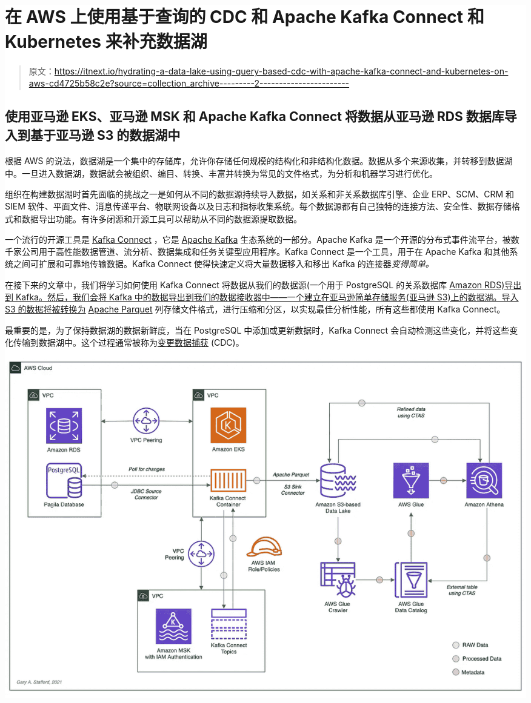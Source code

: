 # 在 AWS 上使用基于查询的 CDC 和 Apache Kafka Connect 和 Kubernetes 来补充数据湖

> 原文：<https://itnext.io/hydrating-a-data-lake-using-query-based-cdc-with-apache-kafka-connect-and-kubernetes-on-aws-cd4725b58c2e?source=collection_archive---------2----------------------->

## 使用亚马逊 EKS、亚马逊 MSK 和 Apache Kafka Connect 将数据从亚马逊 RDS 数据库导入到基于亚马逊 S3 的数据湖中

根据 AWS 的说法，数据湖是一个集中的存储库，允许你存储任何规模的结构化和非结构化数据。数据从多个来源收集，并转移到数据湖中。一旦进入数据湖，数据就会被组织、编目、转换、丰富并转换为常见的文件格式，为分析和机器学习进行优化。

组织在构建数据湖时首先面临的挑战之一是如何从不同的数据源持续导入数据，如关系和非关系数据库引擎、企业 ERP、SCM、CRM 和 SIEM 软件、平面文件、消息传递平台、物联网设备以及日志和指标收集系统。每个数据源都有自己独特的连接方法、安全性、数据存储格式和数据导出功能。有许多闭源和开源工具可以帮助从不同的数据源提取数据。

一个流行的开源工具是 [Kafka Connect](https://kafka.apache.org/documentation/#connect) ，它是 [Apache Kafka](https://kafka.apache.org/) 生态系统的一部分。Apache Kafka 是一个开源的分布式事件流平台，被数千家公司用于高性能数据管道、流分析、数据集成和任务关键型应用程序。Kafka Connect 是一个工具，用于在 Apache Kafka 和其他系统之间可扩展和可靠地传输数据。Kafka Connect 使得快速定义将大量数据移入和移出 Kafka 的连接器*变得简单。*

在接下来的文章中，我们将学习如何使用 Kafka Connect 将数据从我们的数据源(一个用于 PostgreSQL 的关系数据库 [Amazon RDS)导出到 Kafka。然后，我们会将 Kafka 中的数据导出到我们的数据接收器中——一个建立在亚马逊简单存储服务(亚马逊 S3)上的数据湖。导入 S3 的数据将被转换为](https://aws.amazon.com/rds/postgresql/) [Apache Parquet](https://parquet.apache.org/) 列存储文件格式，进行压缩和分区，以实现最佳分析性能，所有这些都使用 Kafka Connect。

最重要的是，为了保持数据湖的数据新鲜度，当在 PostgreSQL 中添加或更新数据时，Kafka Connect 会自动检测这些变化，并将这些变化传输到数据湖中。这个过程通常被称为[变更数据捕获](https://en.wikipedia.org/wiki/Change_data_capture) (CDC)。

![](img/844106b55f7a2e370ba449606e167173.png)
